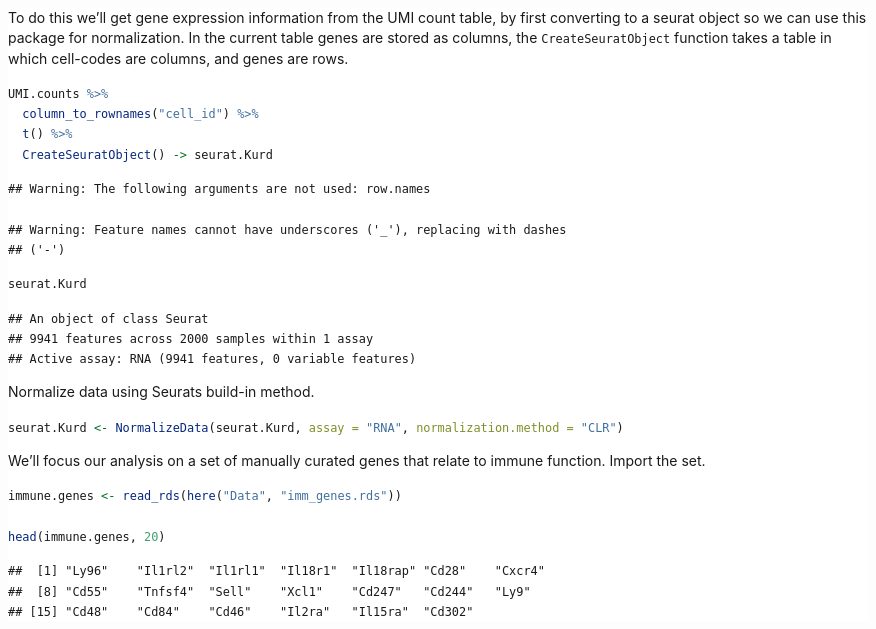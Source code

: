To do this we’ll get gene expression information from the UMI count
table, by first converting to a seurat object so we can use this package
for normalization. In the current table genes are stored as columns, the
`CreateSeuratObject` function takes a table in which cell-codes are
columns, and genes are rows.

``` r
UMI.counts %>% 
  column_to_rownames("cell_id") %>% 
  t() %>% 
  CreateSeuratObject() -> seurat.Kurd
```

    ## Warning: The following arguments are not used: row.names

    ## Warning: Feature names cannot have underscores ('_'), replacing with dashes
    ## ('-')

``` r
seurat.Kurd
```

    ## An object of class Seurat 
    ## 9941 features across 2000 samples within 1 assay 
    ## Active assay: RNA (9941 features, 0 variable features)

Normalize data using Seurats build-in method.

``` r
seurat.Kurd <- NormalizeData(seurat.Kurd, assay = "RNA", normalization.method = "CLR")
```

We’ll focus our analysis on a set of manually curated genes that relate
to immune function. Import the set.

``` r
immune.genes <- read_rds(here("Data", "imm_genes.rds"))

head(immune.genes, 20)
```

    ##  [1] "Ly96"    "Il1rl2"  "Il1rl1"  "Il18r1"  "Il18rap" "Cd28"    "Cxcr4"  
    ##  [8] "Cd55"    "Tnfsf4"  "Sell"    "Xcl1"    "Cd247"   "Cd244"   "Ly9"    
    ## [15] "Cd48"    "Cd84"    "Cd46"    "Il2ra"   "Il15ra"  "Cd302"
